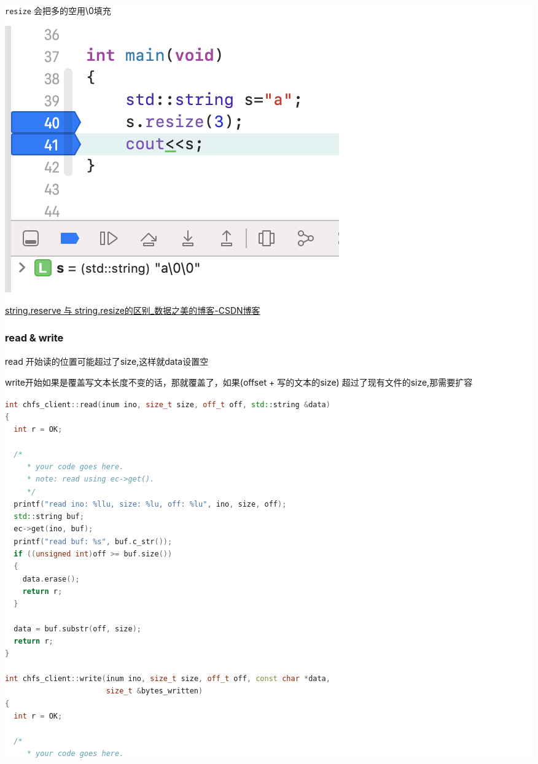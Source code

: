 `resize` 会把多的空用\0填充

![截屏2021-10-09 下午6.12.46.png](Lab1%20Basic%20File%20System%201f79b64d8a3041258b947a6dc1dd7f8e/%E6%88%AA%E5%B1%8F2021-10-09_%E4%B8%8B%E5%8D%886.12.46.png)

[string.reserve 与 string.resize的区别_数据之美的博客-CSDN博客](https://blog.csdn.net/oppo62258801/article/details/75949802)

### read & write

read 开始读的位置可能超过了size,这样就data设置空

write开始如果是覆盖写文本长度不变的话，那就覆盖了，如果(offset + 写的文本的size) 超过了现有文件的size,那需要扩容

```cpp
int chfs_client::read(inum ino, size_t size, off_t off, std::string &data)
{
  int r = OK;

  /*
     * your code goes here.
     * note: read using ec->get().
     */
  printf("read ino: %llu, size: %lu, off: %lu", ino, size, off);
  std::string buf;
  ec->get(ino, buf);
  printf("read buf: %s", buf.c_str());
  if ((unsigned int)off >= buf.size())
  {
    data.erase();
    return r;
  }

  data = buf.substr(off, size);
  return r;
}

int chfs_client::write(inum ino, size_t size, off_t off, const char *data,
                       size_t &bytes_written)
{
  int r = OK;

  /*
     * your code goes here.
```
